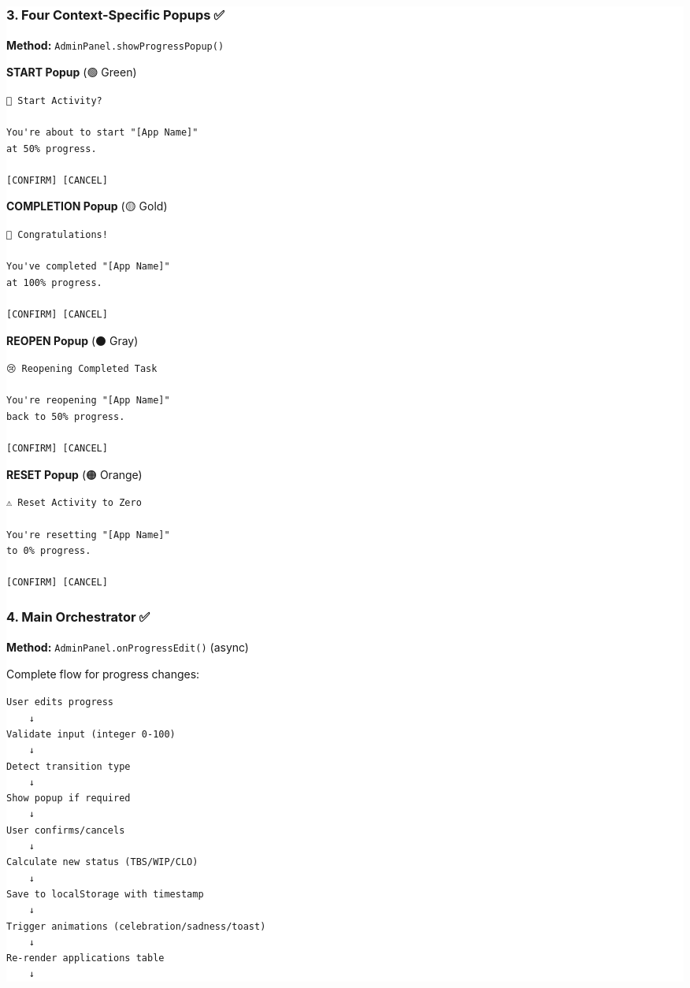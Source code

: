 ### 3. Four Context-Specific Popups ✅
**Method:** `AdminPanel.showProgressPopup()`

**START Popup** (🟢 Green)
```
🚀 Start Activity?

You're about to start "[App Name]" 
at 50% progress.

[CONFIRM] [CANCEL]
```

**COMPLETION Popup** (🟡 Gold)
```
🎉 Congratulations!

You've completed "[App Name]" 
at 100% progress.

[CONFIRM] [CANCEL]
```

**REOPEN Popup** (⚫ Gray)
```
😢 Reopening Completed Task

You're reopening "[App Name]" 
back to 50% progress.

[CONFIRM] [CANCEL]
```

**RESET Popup** (🟠 Orange)
```
⚠️ Reset Activity to Zero

You're resetting "[App Name]" 
to 0% progress.

[CONFIRM] [CANCEL]
```

### 4. Main Orchestrator ✅
**Method:** `AdminPanel.onProgressEdit()` (async)

Complete flow for progress changes:

```
User edits progress
    ↓
Validate input (integer 0-100)
    ↓
Detect transition type
    ↓
Show popup if required
    ↓
User confirms/cancels
    ↓
Calculate new status (TBS/WIP/CLO)
    ↓
Save to localStorage with timestamp
    ↓
Trigger animations (celebration/sadness/toast)
    ↓
Re-render applications table
    ↓
```